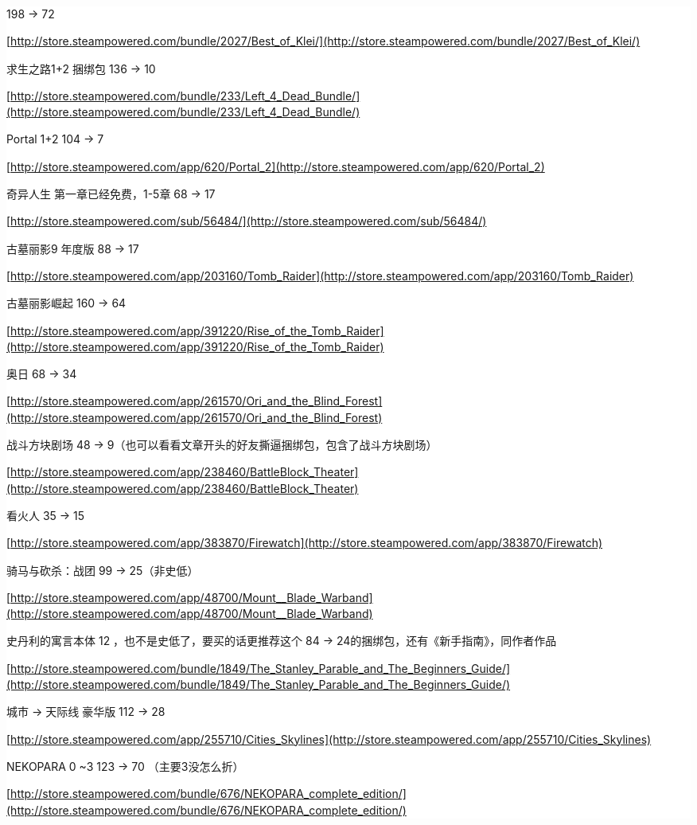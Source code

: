 198 → 72

[http://store.steampowered.com/bundle/2027/Best_of_Klei/](http://store.steampowered.com/bundle/2027/Best_of_Klei/)

求生之路1+2 捆绑包  136 → 10

[http://store.steampowered.com/bundle/233/Left_4_Dead_Bundle/](http://store.steampowered.com/bundle/233/Left_4_Dead_Bundle/)

Portal 1+2 104 → 7

[http://store.steampowered.com/app/620/Portal_2](http://store.steampowered.com/app/620/Portal_2)

奇异人生 第一章已经免费，1-5章 68 → 17

[http://store.steampowered.com/sub/56484/](http://store.steampowered.com/sub/56484/)

古墓丽影9 年度版 88 → 17

[http://store.steampowered.com/app/203160/Tomb_Raider](http://store.steampowered.com/app/203160/Tomb_Raider)

古墓丽影崛起 160 → 64

[http://store.steampowered.com/app/391220/Rise_of_the_Tomb_Raider](http://store.steampowered.com/app/391220/Rise_of_the_Tomb_Raider)

奥日 68 → 34

[http://store.steampowered.com/app/261570/Ori_and_the_Blind_Forest](http://store.steampowered.com/app/261570/Ori_and_the_Blind_Forest)

战斗方块剧场  48 → 9（也可以看看文章开头的好友撕逼捆绑包，包含了战斗方块剧场）

[http://store.steampowered.com/app/238460/BattleBlock_Theater](http://store.steampowered.com/app/238460/BattleBlock_Theater)

看火人 35 → 15

[http://store.steampowered.com/app/383870/Firewatch](http://store.steampowered.com/app/383870/Firewatch)

骑马与砍杀：战团 99 → 25（非史低）

[http://store.steampowered.com/app/48700/Mount__Blade_Warband](http://store.steampowered.com/app/48700/Mount__Blade_Warband)

史丹利的寓言本体 12 ，也不是史低了，要买的话更推荐这个 84 → 24的捆绑包，还有《新手指南》，同作者作品

[http://store.steampowered.com/bundle/1849/The_Stanley_Parable_and_The_Beginners_Guide/](http://store.steampowered.com/bundle/1849/The_Stanley_Parable_and_The_Beginners_Guide/)

城市 → 天际线 豪华版 112 → 28

[http://store.steampowered.com/app/255710/Cities_Skylines](http://store.steampowered.com/app/255710/Cities_Skylines)

NEKOPARA 0 ~3 123 → 70 （主要3没怎么折）

[http://store.steampowered.com/bundle/676/NEKOPARA_complete_edition/](http://store.steampowered.com/bundle/676/NEKOPARA_complete_edition/)
